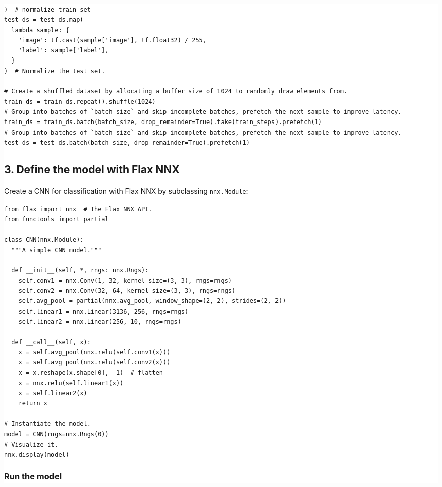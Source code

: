 ```{code-cell} ipython3
)  # normalize train set
test_ds = test_ds.map(
  lambda sample: {
    'image': tf.cast(sample['image'], tf.float32) / 255,
    'label': sample['label'],
  }
)  # Normalize the test set.

# Create a shuffled dataset by allocating a buffer size of 1024 to randomly draw elements from.
train_ds = train_ds.repeat().shuffle(1024)
# Group into batches of `batch_size` and skip incomplete batches, prefetch the next sample to improve latency.
train_ds = train_ds.batch(batch_size, drop_remainder=True).take(train_steps).prefetch(1)
# Group into batches of `batch_size` and skip incomplete batches, prefetch the next sample to improve latency.
test_ds = test_ds.batch(batch_size, drop_remainder=True).prefetch(1)
```

## 3. Define the model with Flax NNX

Create a CNN for classification with Flax NNX by subclassing `nnx.Module`:

```{code-cell} ipython3
from flax import nnx  # The Flax NNX API.
from functools import partial

class CNN(nnx.Module):
  """A simple CNN model."""

  def __init__(self, *, rngs: nnx.Rngs):
    self.conv1 = nnx.Conv(1, 32, kernel_size=(3, 3), rngs=rngs)
    self.conv2 = nnx.Conv(32, 64, kernel_size=(3, 3), rngs=rngs)
    self.avg_pool = partial(nnx.avg_pool, window_shape=(2, 2), strides=(2, 2))
    self.linear1 = nnx.Linear(3136, 256, rngs=rngs)
    self.linear2 = nnx.Linear(256, 10, rngs=rngs)

  def __call__(self, x):
    x = self.avg_pool(nnx.relu(self.conv1(x)))
    x = self.avg_pool(nnx.relu(self.conv2(x)))
    x = x.reshape(x.shape[0], -1)  # flatten
    x = nnx.relu(self.linear1(x))
    x = self.linear2(x)
    return x

# Instantiate the model.
model = CNN(rngs=nnx.Rngs(0))
# Visualize it.
nnx.display(model)
```

### Run the model
